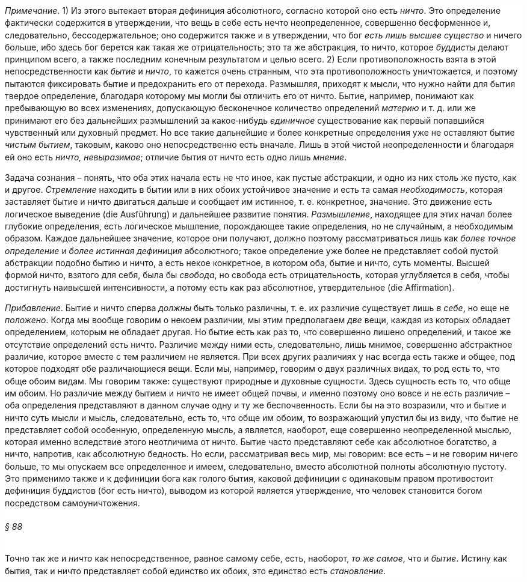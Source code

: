 _Примечание_. 1) Из этого вытекает вторая дефиниция абсолютного, согласно которой оно есть _ничто_. Это определение фактически содержится в утверждении, что вещь в себе есть нечто неопределенное, совершенно бесформенное и, следовательно, бессодержательное; оно содержится также и в утверждении, что бог _есть лишь высшее существо_ и ничего больше, ибо здесь бог берется как такая же отрицательность; это та же абстракция, то ничто, которое _буддисты_ делают принципом всего, а также последним конечным результатом и целью всего. 2) Если противоположность взята в этой непосредственности как _бытие_ и _ничто_, то кажется очень странным, что эта противоположность уничтожается, и поэтому пытаются фиксировать бытие и предохранить его от перехода. Размышляя, приходят к мысли, что нужно найти для бытия твердое определение, благодаря которому мы могли бы отличить его от ничто. Бытие, например, понимают как пребывающую во всех изменениях, допускающую бесконечное количество определений _материю_ и т. д. или же принимают его без дальнейших размышлений за какое‑нибудь _единичное_ существование как первый попавшийся чувственный или духовный предмет. Но все такие дальнейшие и более конкретные определения уже не оставляют бытие _чистым бытием_, таковым, каково оно непосредственно есть вначале. Лишь в этой чистой неопределенности и благодаря ей оно есть _ничто, невыразимое_; отличие бытия от ничто есть одно лишь _мнение_.

Задача сознания – понять, что оба этих начала есть не что иное, как пустые абстракции, и одно из них столь же пусто, как и другое. _Стремление_ находить в бытии или в них обоих устойчивое значение и есть та самая _необходимость_, которая заставляет бытие и ничто двигаться дальше и сообщает им истинное, т. е. конкретное, значение. Это движение есть логическое выведение (die Ausführung) и дальнейшее развитие понятия. _Размышление_, находящее для этих начал более глубокие определения, есть логическое мышление, порождающее такие определения, но не случайным, а необходимым образом. Каждое дальнейшее значение, которое они получают, должно поэтому рассматриваться лишь как _более точное определение_ и _более истинная дефиниция_ абсолютного; такое определение уже более не представляет собой пустой абстракции подобно бытию и ничто, а есть некое конкретное, в котором оба, бытие и ничто, суть моменты. Высшей формой ничто, взятого для себя, была бы _свобода_, но свобода есть отрицательность, которая углубляется в себя, чтобы достигнуть наивысшей интенсивности, а потому есть как раз абсолютное, утвердительное (die Affirmation).

_Прибавление_. Бытие и ничто сперва _должны_ быть только различны, т. е. их различие существует лишь _в себе_, но еще не _положено_. Когда мы вообще говорим о некоем различии, мы этим предполагаем _две_ вещи, каждая из которых обладает определением, которым не обладает другая. Но бытие есть как раз то, что совершенно лишено определений, и такое же отсутствие определений есть ничто. Различие между ними есть, следовательно, лишь мнимое, совершенно абстрактное различие, которое вместе с тем различием не является. При всех других различиях у нас всегда есть также и общее, под которое подходят обе различающиеся вещи. Если мы, например, говорим о двух различных видах, то род есть то, что обще обоим видам. Мы говорим также: существуют природные и духовные сущности. Здесь сущность есть то, что обще им обоим. Но различие между бытием и ничто не имеет общей почвы, и именно поэтому оно вовсе и не есть различие – оба определения представляют в данном случае одну и ту же беспочвенность. Если бы на это возразили, что и бытие и ничто суть мысли и мысль, следовательно, есть то, что обще им обоим, то возражающий упустил бы из виду, что бытие не представляет собой особенную, определенную мысль, а является, наоборот, еще совершенно неопределенной мыслью, которая именно вследствие этого неотличима от ничто. Бытие часто представляют себе как абсолютное богатство, а ничто, напротив, как абсолютную бедность. Но если, рассматривая весь мир, мы говорим: все есть – и не говорим ничего больше, то мы опускаем все определенное и имеем, следовательно, вместо абсолютной полноты абсолютную пустоту. Это применимо также и к дефиниции бога как голого бытия, каковой дефиниции с одинаковым правом противостоит дефиниция буддистов (бог есть ничто), выводом из которой является утверждение, что человек становится богом посредством самоуничтожения.

###### § 88

Точно так же и _ничто_ как непосредственное, равное самому себе, есть, наоборот, _то же самое_, что и _бытие_. Истину как бытия, так и ничто представляет собой единство их обоих, это единство есть _становление_.
